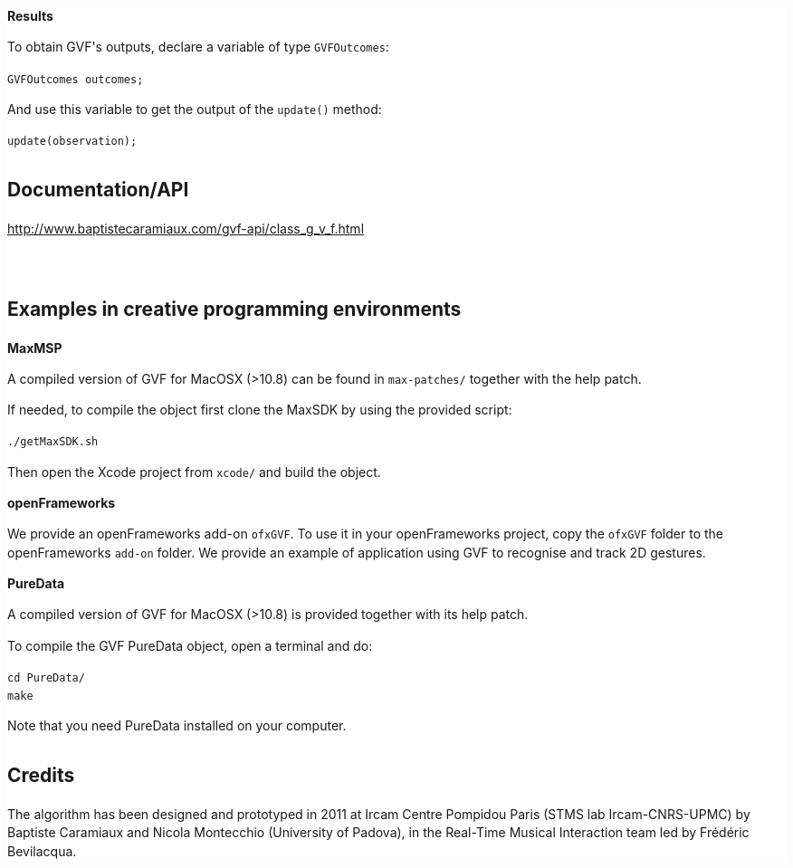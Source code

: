**Results**

To obtain GVF's outputs, declare a variable of type `GVFOutcomes`:
```
GVFOutcomes outcomes;
```
And use this variable to get the output of the `update()` method:
```
update(observation);
```



Documentation/API
---

http://www.baptistecaramiaux.com/gvf-api/class_g_v_f.html

<br />

Examples in creative programming environments
---

**MaxMSP**

A compiled version of GVF for MacOSX (>10.8) can be found in `max-patches/` together with the help patch.
<br />

If needed, to compile the object first clone the MaxSDK by using the provided script:
```
./getMaxSDK.sh
```
Then open the Xcode project from `xcode/` and build the object.

**openFrameworks**

We provide an openFrameworks add-on `ofxGVF`. To use it in your openFrameworks project, copy the `ofxGVF` folder to the openFrameworks `add-on` folder. We provide an example of application using GVF to recognise and track 2D gestures.

**PureData**

A compiled version of GVF for MacOSX (>10.8) is provided together with its help patch.
<br />

To compile the GVF PureData object, open a terminal and do:
```
cd PureData/
make
```

Note that you need PureData installed on your computer.


Credits
---

The algorithm has been designed and prototyped in 2011 at Ircam Centre Pompidou Paris (STMS lab Ircam-CNRS-UPMC) by Baptiste Caramiaux and Nicola Montecchio (University of Padova), in the Real-Time Musical Interaction team led by Frédéric Bevilacqua.
